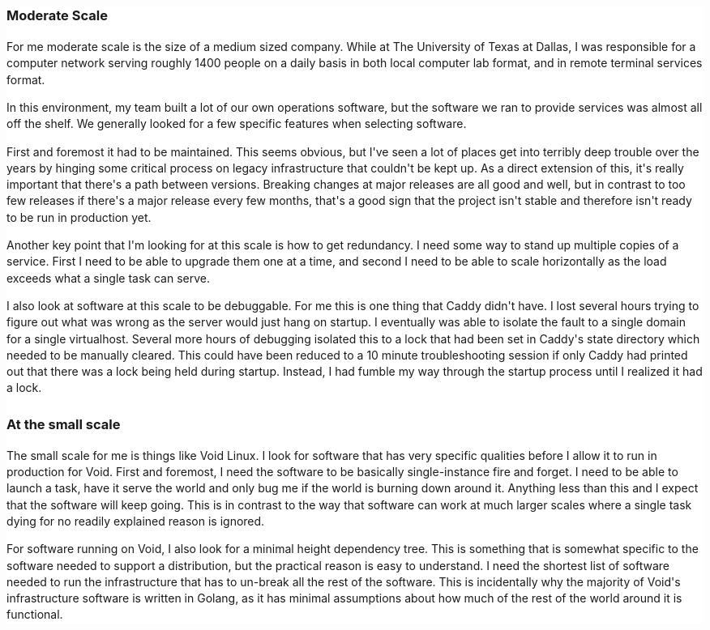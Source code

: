 ### Moderate Scale

For me moderate scale is the size of a medium sized company.  While at
The University of Texas at Dallas, I was responsible for a computer
network serving roughly 1400 people on a daily basis in both local
computer lab format, and in remote terminal services format.

In this environment, my team built a lot of our own operations
software, but the software we ran to provide services was almost all
off the shelf.  We generally looked for a few specific features when
selecting software.

First and foremost it had to be maintained.  This seems obvious, but
I've seen a lot of places get into terribly deep trouble over the
years by hinging some critical process on legacy infrastructure that
couldn't be kept up.  As a direct extension of this, it's really
important that there's a path between versions.  Breaking changes at
major releases are all good and well, but in contrast to too few
releases if there's a major release every few months, that's a good
sign that the project isn't stable and therefore isn't ready to be run
in production yet.

Another key point that I'm looking for at this scale is how to get
redundancy.  I need some way to stand up multiple copies of a service.
First I need to be able to upgrade them one at a time, and second I
need to be able to scale horizontally as the load exceeds what a
single task can serve.

I also look at software at this scale to be debuggable.  For me this
is one thing that Caddy didn't have.  I lost several hours trying to
figure out what was wrong as the server would just hang on startup.  I
eventually was able to isolate the fault to a single domain for a
single virtualhost.  Several more hours of debugging isolated this to
a lock that had been set in Caddy's state directory which needed to be
manually cleared.  This could have been reduced to a 10 minute
troubleshooting session if only Caddy had printed out that there was a
lock being held during startup.  Instead, I had fumble my way through
the startup process until I realized it had a lock.

### At the small scale

The small scale for me is things like Void Linux.  I look for software
that has very specific qualities before I allow it to run in
production for Void.  First and foremost, I need the software to be
basically single-instance fire and forget.  I need to be able to
launch a task, have it serve the world and only bug me if the world is
burning down around it.  Anything less than this and I expect that the
software will keep going.  This is in contrast to the way that
software can work at much larger scales where a single task dying for
no readily explained reason is ignored.

For software running on Void, I also look for a minimal height
dependency tree.  This is something that is somewhat specific to the
software needed to support a distribution, but the practical reason is
easy to understand.  I need the shortest list of software needed to
run the infrastructure that has to un-break all the rest of the
software.  This is incidentally why the majority of Void's
infrastructure software is written in Golang, as it has minimal
assumptions about how much of the rest of the world around it is
functional.
